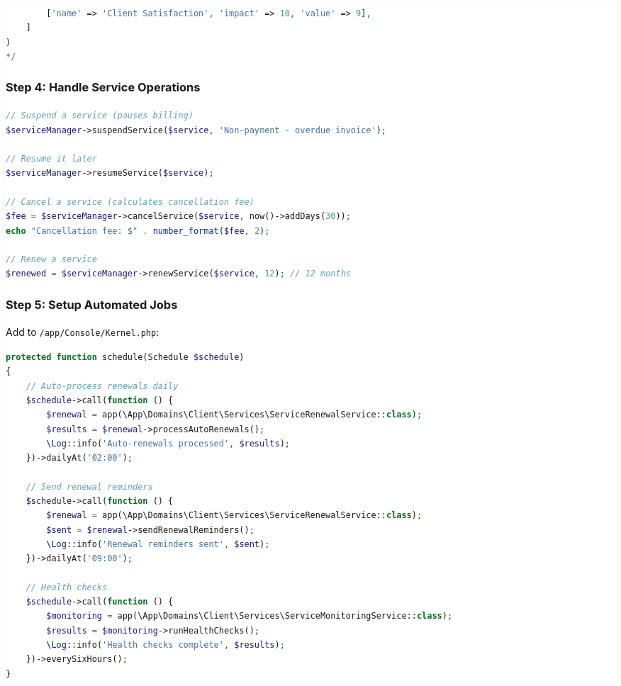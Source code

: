 ```php
        ['name' => 'Client Satisfaction', 'impact' => 10, 'value' => 9],
    ]
)
*/
```

### Step 4: Handle Service Operations

```php
// Suspend a service (pauses billing)
$serviceManager->suspendService($service, 'Non-payment - overdue invoice');

// Resume it later
$serviceManager->resumeService($service);

// Cancel a service (calculates cancellation fee)
$fee = $serviceManager->cancelService($service, now()->addDays(30));
echo "Cancellation fee: $" . number_format($fee, 2);

// Renew a service
$renewed = $serviceManager->renewService($service, 12); // 12 months
```

### Step 5: Setup Automated Jobs

Add to `/app/Console/Kernel.php`:

```php
protected function schedule(Schedule $schedule)
{
    // Auto-process renewals daily
    $schedule->call(function () {
        $renewal = app(\App\Domains\Client\Services\ServiceRenewalService::class);
        $results = $renewal->processAutoRenewals();
        \Log::info('Auto-renewals processed', $results);
    })->dailyAt('02:00');
    
    // Send renewal reminders
    $schedule->call(function () {
        $renewal = app(\App\Domains\Client\Services\ServiceRenewalService::class);
        $sent = $renewal->sendRenewalReminders();
        \Log::info('Renewal reminders sent', $sent);
    })->dailyAt('09:00');
    
    // Health checks
    $schedule->call(function () {
        $monitoring = app(\App\Domains\Client\Services\ServiceMonitoringService::class);
        $results = $monitoring->runHealthChecks();
        \Log::info('Health checks complete', $results);
    })->everySixHours();
}
```
